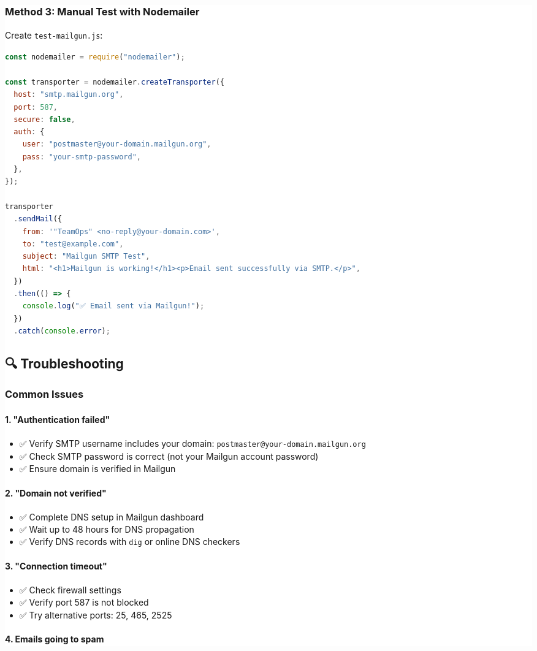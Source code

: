 ### Method 3: Manual Test with Nodemailer

Create `test-mailgun.js`:

```javascript
const nodemailer = require("nodemailer");

const transporter = nodemailer.createTransporter({
  host: "smtp.mailgun.org",
  port: 587,
  secure: false,
  auth: {
    user: "postmaster@your-domain.mailgun.org",
    pass: "your-smtp-password",
  },
});

transporter
  .sendMail({
    from: '"TeamOps" <no-reply@your-domain.com>',
    to: "test@example.com",
    subject: "Mailgun SMTP Test",
    html: "<h1>Mailgun is working!</h1><p>Email sent successfully via SMTP.</p>",
  })
  .then(() => {
    console.log("✅ Email sent via Mailgun!");
  })
  .catch(console.error);
```

## 🔍 Troubleshooting

### Common Issues

#### 1. "Authentication failed"

- ✅ Verify SMTP username includes your domain: `postmaster@your-domain.mailgun.org`
- ✅ Check SMTP password is correct (not your Mailgun account password)
- ✅ Ensure domain is verified in Mailgun

#### 2. "Domain not verified"

- ✅ Complete DNS setup in Mailgun dashboard
- ✅ Wait up to 48 hours for DNS propagation
- ✅ Verify DNS records with `dig` or online DNS checkers

#### 3. "Connection timeout"

- ✅ Check firewall settings
- ✅ Verify port 587 is not blocked
- ✅ Try alternative ports: 25, 465, 2525

#### 4. Emails going to spam
